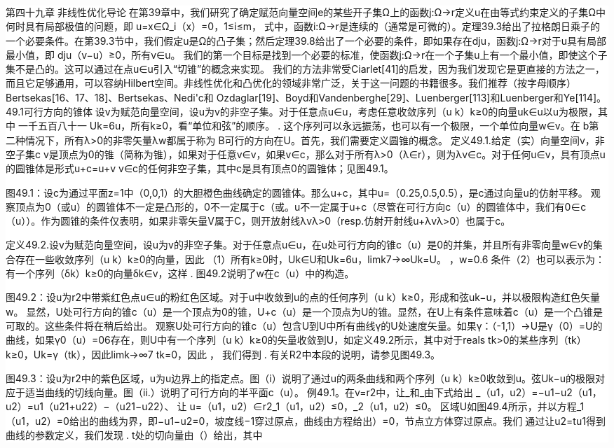 第四十九章
非线性优化导论
在第39章中，我们研究了确定赋范向量空间e的某些开子集Ω上的函数j:Ω→r定义u在由等式约束定义的子集Ω中何时具有局部极值的问题，即
u=x∈Ω_i（x）=0，1≤i≤m，
式中，函数i:Ω→r是连续的（通常是可微的）。定理39.3给出了拉格朗日乘子的一个必要条件。在第39.3节中，我们假定u是Ω的凸子集；然后定理39.8给出了一个必要的条件，即如果存在dju，函数j:Ω→r对于u具有局部最小值，即
dju（v−u）≥0，所有v∈u。
我们的第一个目标是找到一个必要的标准，使函数j:Ω→r在一个子集u上有一个最小值，即使这个子集不是凸的。这可以通过在点u∈u引入“切锥”的概念来实现。
我们的方法非常受Ciarlet[41]的启发，因为我们发现它是更直接的方法之一，而且它足够通用，可以容纳Hilbert空间。非线性优化和凸优化的领域非常广泛，关于这一问题的书籍很多。我们推荐（按字母顺序）Bertsekas[16、17、18]、Bertsekas、Nedi'c和
Ozdaglar[19]、Boyd和Vandenberghe[29]、Luenberger[113]和Luenberger和Ye[114]。
49.1可行方向的锥体
设v为赋范向量空间，设u为v的非空子集。对于任意点u∈u，考虑任意收敛序列（u k）k≥0的向量uk∈u以u为极限，其中
一千五百八十一
Uk=6u，所有k≥0，看“单位和弦”的顺序。
.
这个序列可以永远振荡，也可以有一个极限，一个单位向量w∈v。在
b第二种情况下，所有λ>0的非零矢量λw都属于称为
B可行的方向在U。首先，我们需要定义圆锥的概念。
定义49.1.给定（实）向量空间v，非空子集c v是顶点为0的锥（简称为锥），如果对于任意v∈v，如果v∈c，那么对于所有λ>0（λ∈r），则为λv∈c。对于任何u∈v，具有顶点u的圆锥体是形式u+c=u+v v∈c的任何非空子集，其中c是具有顶点0的圆锥体；见图49.1。

图49.1：设c为通过平面z=1中（0,0,1）的大胆橙色曲线确定的圆锥体。那么u+c，其中u=（0.25,0.5,0.5），是c通过向量u的仿射平移。
观察顶点为0（或u）的圆锥体不一定是凸形的，0不一定属于c（或。u不一定属于u+c（尽管在可行方向c（u）的圆锥体中，我们有0∈c（u））。作为圆锥的条件仅表明，如果非零矢量V属于C，则开放射线λvλ>0（resp.仿射开射线u+λvλ>0）也属于c。

定义49.2.设v为赋范向量空间，设u为v的非空子集。对于任意点u∈u，在u处可行方向的锥c（u）是0的并集，并且所有非零向量w∈v的集合存在一些收敛序列（u k）k≥0的向量，因此
（1）所有k≥0时，Uk∈U和Uk=6u，limk7→∞Uk=U。
，w=0.6
条件（2）也可以表示为：有一个序列（δk）k≥0的向量δk∈v，这样
.
图49.2说明了w在c（u）中的构造。

图49.2：设u为r2中带紫红色点u∈u的粉红色区域。对于u中收敛到u的点的任何序列（u k）k≥0，形成和弦uk−u，并以极限构造红色矢量w。
显然，U处可行方向的锥c（u）是一个顶点为0的锥，U+c（u）是一个顶点为U的锥。显然，在U上有条件意味着c（u）是一个凸锥是可取的。这些条件将在稍后给出。
观察U处可行方向的锥c（u）包含U到U中所有曲线γ的U处速度矢量。如果γ：（-1,1）→U是γ（0）=U的曲线，如果γ0（u）=06存在，则U中有一个序列（u k）k≥0的矢量收敛到U，如定义49.2所示，其中对于reals tk>0的某些序列（tk）k≥0，Uk=γ（tk），因此limk→∞7 tk=0，因此
，
我们得到
.
有关R2中本段的说明，请参见图49.3。


图49.3：设u为r2中的紫色区域，u为u边界上的指定点。图（i）说明了通过u的两条曲线和两个序列（u k）k≥0收敛到u。弦Uk−u的极限对应于适当曲线的切线向量。图（ii.）说明了可行方向的半平面c（u）。
例49.1。在v=r2中，让_和_由下式给出
_（u1，u2）=−u1−u2（u1，u2）=u1（u21+u22）−（u21−u22）、
让
u=（u1，u2）∈r2_1（u1，u2）≤0，_2（u1，u2）≤0。
区域U如图49.4所示，并以方程_1（u1，u2）=0给出的曲线为界，即−u1−u2=0，坡度线−1穿过原点，曲线由方程给出）=0，节点立方体穿过原点。我们
通过让u2=tu1得到曲线的参数定义，我们发现
.
t处的切向量由（）给出，其中
